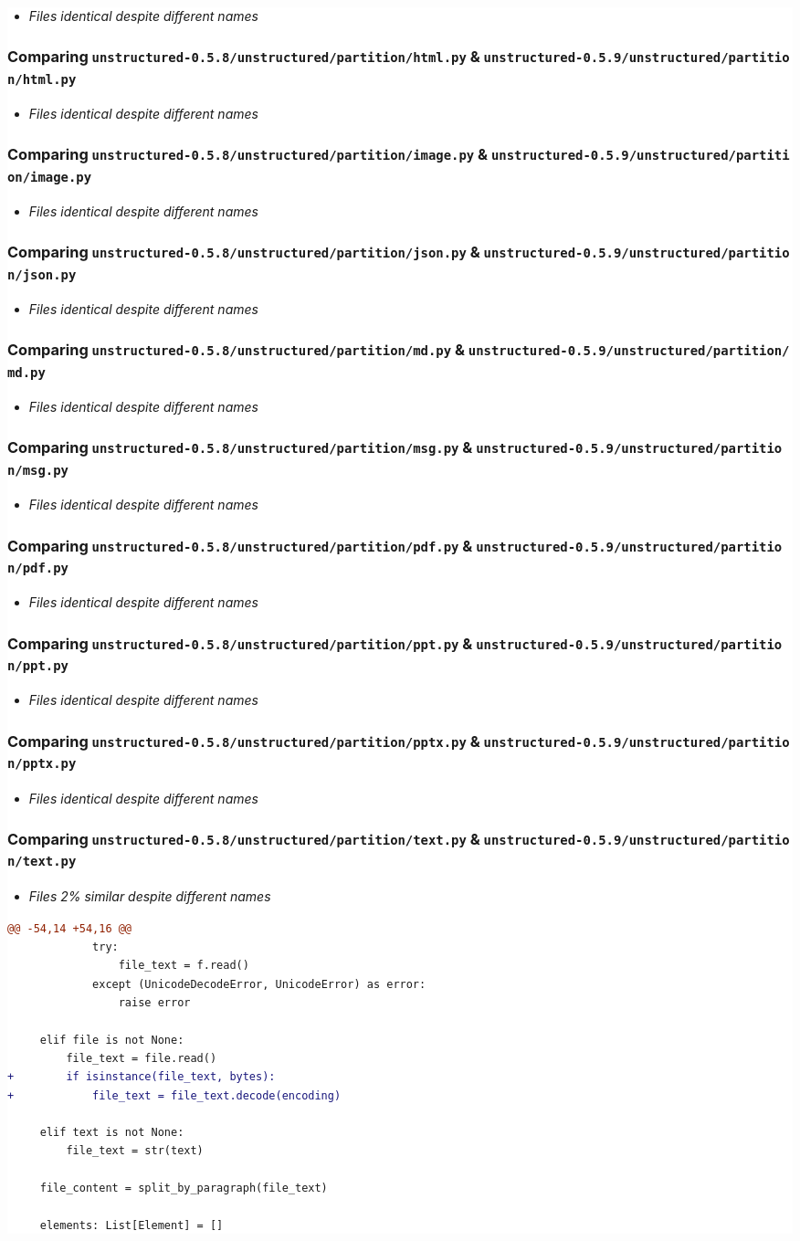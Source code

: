  * *Files identical despite different names*

### Comparing `unstructured-0.5.8/unstructured/partition/html.py` & `unstructured-0.5.9/unstructured/partition/html.py`

 * *Files identical despite different names*

### Comparing `unstructured-0.5.8/unstructured/partition/image.py` & `unstructured-0.5.9/unstructured/partition/image.py`

 * *Files identical despite different names*

### Comparing `unstructured-0.5.8/unstructured/partition/json.py` & `unstructured-0.5.9/unstructured/partition/json.py`

 * *Files identical despite different names*

### Comparing `unstructured-0.5.8/unstructured/partition/md.py` & `unstructured-0.5.9/unstructured/partition/md.py`

 * *Files identical despite different names*

### Comparing `unstructured-0.5.8/unstructured/partition/msg.py` & `unstructured-0.5.9/unstructured/partition/msg.py`

 * *Files identical despite different names*

### Comparing `unstructured-0.5.8/unstructured/partition/pdf.py` & `unstructured-0.5.9/unstructured/partition/pdf.py`

 * *Files identical despite different names*

### Comparing `unstructured-0.5.8/unstructured/partition/ppt.py` & `unstructured-0.5.9/unstructured/partition/ppt.py`

 * *Files identical despite different names*

### Comparing `unstructured-0.5.8/unstructured/partition/pptx.py` & `unstructured-0.5.9/unstructured/partition/pptx.py`

 * *Files identical despite different names*

### Comparing `unstructured-0.5.8/unstructured/partition/text.py` & `unstructured-0.5.9/unstructured/partition/text.py`

 * *Files 2% similar despite different names*

```diff
@@ -54,14 +54,16 @@
             try:
                 file_text = f.read()
             except (UnicodeDecodeError, UnicodeError) as error:
                 raise error
 
     elif file is not None:
         file_text = file.read()
+        if isinstance(file_text, bytes):
+            file_text = file_text.decode(encoding)
 
     elif text is not None:
         file_text = str(text)
 
     file_content = split_by_paragraph(file_text)
 
     elements: List[Element] = []
```